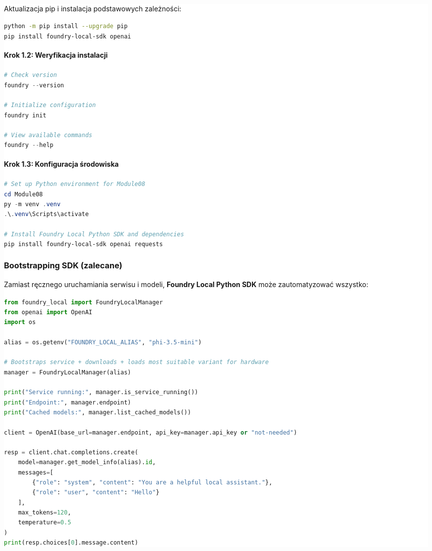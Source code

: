 Aktualizacja pip i instalacja podstawowych zależności:
```bash
python -m pip install --upgrade pip
pip install foundry-local-sdk openai
```

#### Krok 1.2: Weryfikacja instalacji

```powershell
# Check version
foundry --version

# Initialize configuration
foundry init

# View available commands
foundry --help
```

#### Krok 1.3: Konfiguracja środowiska

```powershell
# Set up Python environment for Module08
cd Module08
py -m venv .venv
.\.venv\Scripts\activate

# Install Foundry Local Python SDK and dependencies
pip install foundry-local-sdk openai requests
```

### Bootstrapping SDK (zalecane)

Zamiast ręcznego uruchamiania serwisu i modeli, **Foundry Local Python SDK** może zautomatyzować wszystko:

```python
from foundry_local import FoundryLocalManager
from openai import OpenAI
import os

alias = os.getenv("FOUNDRY_LOCAL_ALIAS", "phi-3.5-mini")

# Bootstraps service + downloads + loads most suitable variant for hardware
manager = FoundryLocalManager(alias)

print("Service running:", manager.is_service_running())
print("Endpoint:", manager.endpoint)
print("Cached models:", manager.list_cached_models())

client = OpenAI(base_url=manager.endpoint, api_key=manager.api_key or "not-needed")

resp = client.chat.completions.create(
    model=manager.get_model_info(alias).id,
    messages=[
        {"role": "system", "content": "You are a helpful local assistant."},
        {"role": "user", "content": "Hello"}
    ],
    max_tokens=120,
    temperature=0.5
)
print(resp.choices[0].message.content)
```
